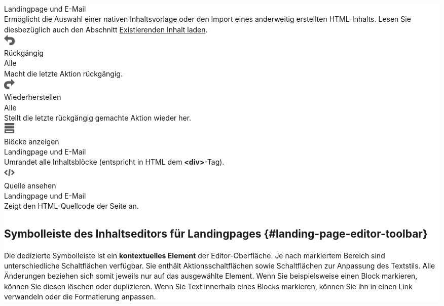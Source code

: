    <td> Landingpage und E-Mail<br /> </td> 
   <td> Ermöglicht die Auswahl einer nativen Inhaltsvorlage oder den Import eines anderweitig erstellten HTML-Inhalts. Lesen Sie diesbezüglich auch den Abschnitt <a href="../../designing/using/using-existing-content.md">Existierenden Inhalt laden</a>.<br /> </td> 
  </tr> 
  <tr> 
   <td> <img height="21px" src="assets/undo_darkgrey-24px.png" /> <br /> </td> 
   <td> <span class="uicontrol">Rückgängig</span> <br /> </td> 
   <td> Alle<br /> </td> 
   <td> Macht die letzte Aktion rückgängig.<br /> </td> 
  </tr> 
  <tr> 
   <td> <img height="21px" src="assets/redo_darkgrey-24px.png" /> <br /> </td> 
   <td> <span class="uicontrol">Wiederherstellen</span> <br /> </td> 
   <td> Alle<br /> </td> 
   <td> Stellt die letzte rückgängig gemachte Aktion wieder her.<br /> </td> 
  </tr> 
  <tr> 
   <td> <img height="21px" src="assets/display_block_darkgrey-24px.png" /> <br /> </td> 
   <td> <span class="uicontrol">Blöcke anzeigen</span> <br /> </td> 
   <td> Landingpage und E-Mail<br /> </td> 
   <td> Umrandet alle Inhaltsblöcke (entspricht in HTML dem <strong>&lt;div&gt;</strong>-Tag).<br /> </td> 
  </tr> 
  <tr> 
   <td> <img height="21px" src="assets/code_darkgrey-24px.png" /> <br /> </td> 
   <td> <span class="uicontrol">Quelle ansehen</span> <br /> </td> 
   <td> Landingpage und E-Mail<br /> </td> 
   <td> Zeigt den HTML-Quellcode der Seite an.<br /> </td> 
  </tr> 
 </tbody> 
</table>

## Symbolleiste des Inhaltseditors für Landingpages  {#landing-page-editor-toolbar}

Die dedizierte Symbolleiste ist ein **kontextuelles Element** der Editor-Oberfläche. Je nach markiertem Bereich sind unterschiedliche Schaltflächen verfügbar. Sie enthält Aktionsschaltflächen sowie Schaltflächen zur Anpassung des Textstils. Alle Änderungen beziehen sich somit jeweils nur auf das ausgewählte Element. Wenn Sie beispielsweise einen Block markieren, können Sie diesen löschen oder duplizieren. Wenn Sie Text innerhalb eines Blocks markieren, können Sie ihn in einen Link verwandeln oder die Formatierung anpassen.

